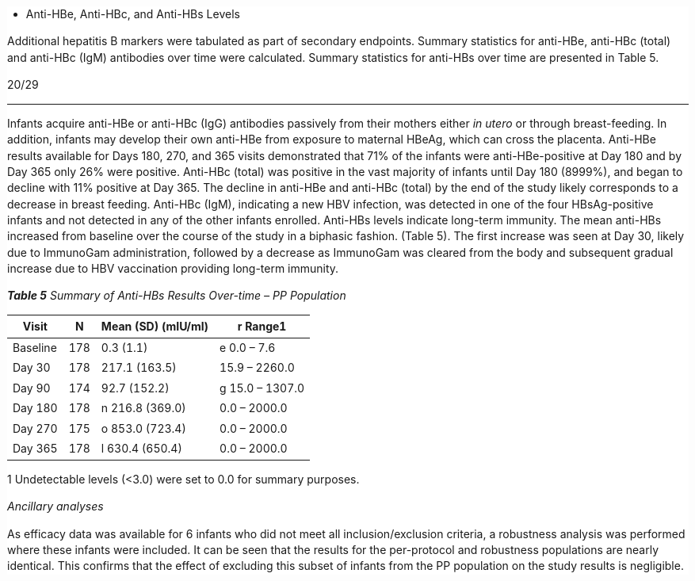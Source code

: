 - Anti-HBe, Anti-HBc, and Anti-HBs Levels

Additional hepatitis B markers were tabulated as part of secondary endpoints. Summary statistics for
anti-HBe, anti-HBc (total) and anti-HBc (IgM) antibodies over time were calculated.
Summary statistics for anti-HBs over time are presented in Table 5.

20/29


-----

Infants acquire anti-HBe or anti-HBc (IgG) antibodies passively from their mothers either *in utero* or
through breast-feeding. In addition, infants may develop their own anti-HBe from exposure to
maternal HBeAg, which can cross the placenta. Anti-HBe results available for Days 180, 270, and 365
visits demonstrated that 71% of the infants were anti-HBe-positive at Day 180 and by Day 365 only
26% were positive. Anti-HBc (total) was positive in the vast majority of infants until Day 180 (8999%), and began to decline with 11% positive at Day 365. The decline in anti-HBe and anti-HBc
(total) by the end of the study likely corresponds to a decrease in breast feeding. Anti-HBc (IgM),
indicating a new HBV infection, was detected in one of the four HBsAg-positive infants and not
detected in any of the other infants enrolled.
Anti-HBs levels indicate long-term immunity. The mean anti-HBs increased from baseline over the
course of the study in a biphasic fashion. (Table 5). The first increase was seen at Day 30, likely due to
ImmunoGam administration, followed by a decrease as ImmunoGam was cleared from the body and
subsequent gradual increase due to HBV vaccination providing long-term immunity.

***Table 5*** *Summary of Anti-HBs Results Over-time – PP Population*

|Visit|N|Mean (SD) (mIU/ml)|r Range1|
|---|---|---|---|
|Baseline|178|0.3 (1.1)|e 0.0 – 7.6|
|Day 30|178|217.1 (163.5)|15.9 – 2260.0|
|Day 90|174|92.7 (152.2)|g 15.0 – 1307.0|
|Day 180|178|n 216.8 (369.0)|0.0 – 2000.0|
|Day 270|175|o 853.0 (723.4)|0.0 – 2000.0|
|Day 365|178|l 630.4 (650.4)|0.0 – 2000.0|



1 Undetectable levels (<3.0) were set to 0.0 for summary purposes.

*Ancillary analyses*

As efficacy data was available for 6 infants who did not meet all inclusion/exclusion criteria, a
robustness analysis was performed where these infants were included. It can be seen that the results
for the per-protocol and robustness populations are nearly identical.
This confirms that the effect of excluding this subset of infants from the PP population on the study
results is negligible.
